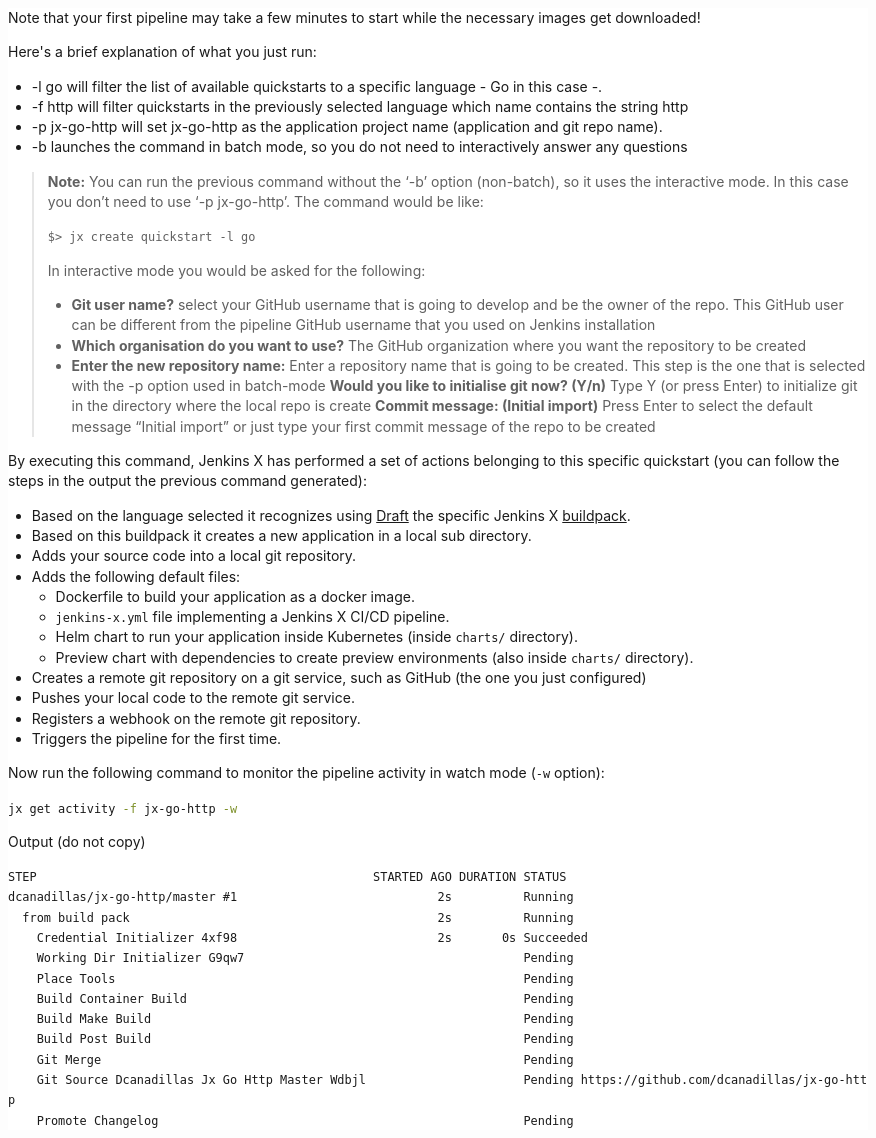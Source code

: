 Note that your first pipeline may take a few minutes to start while the necessary images get downloaded!

Here's a brief explanation of what you just run:
* -l go will filter the list of available quickstarts to a specific language - Go in this case -.
* -f http will filter quickstarts in the previously selected language which name contains the string http
* -p jx-go-http will set jx-go-http as the application project name (application and git repo name). 
* -b launches the command in batch mode, so you do not need to interactively answer any questions

> **Note:** You can run the previous command without the ‘-b’ option (non-batch), so it uses the interactive mode. In this case you don’t need to use ‘-p jx-go-http’. The command would be like:
> 
> `$> jx create quickstart -l go`
> 
> In interactive mode you would be asked for the following:
> * **Git user name?** select your GitHub username that is going to develop and be the owner of the repo. This GitHub user can be different from the pipeline GitHub username that you used on Jenkins installation
> * **Which organisation do you want to use?** The GitHub organization where you want the repository to be created
> * **Enter the new repository name:** Enter a repository name that is going to be created. This step is the one that is selected with the -p option used in batch-mode
> **Would you like to initialise git now? (Y/n)** Type Y (or press Enter) to initialize git in the directory where the local repo is create
> **Commit message:  (Initial import)** Press Enter to select the default message “Initial import” or just type your first commit message of the repo to be created

By executing this command, Jenkins X has performed a set of actions belonging to this specific quickstart (you can follow the steps in the output the previous command generated):
* Based on the language selected it recognizes using [Draft](https://draft.sh/) the specific Jenkins X [buildpack](https://jenkins-x.io/architecture/build-packs/).
* Based on this buildpack it creates a new application in a local sub directory. 
* Adds your source code into a local git repository.
* Adds the following default files:
  * Dockerfile to build your application as a docker image.
  * `jenkins-x.yml` file implementing a Jenkins X CI/CD pipeline.
  * Helm chart to run your application inside Kubernetes (inside `charts/` directory).
  * Preview chart with dependencies to create preview environments (also inside `charts/` directory).
* Creates a remote git repository on a git service, such as GitHub (the one you just configured)
* Pushes your local code to the remote git service.
* Registers a webhook on the remote git repository.
* Triggers the pipeline for the first time.

Now run the following command to monitor the pipeline activity in watch mode (`-w` option):

```bash
jx get activity -f jx-go-http -w
```

Output (do not copy)

```
STEP                                               STARTED AGO DURATION STATUS
dcanadillas/jx-go-http/master #1                            2s          Running
  from build pack                                           2s          Running
    Credential Initializer 4xf98                            2s       0s Succeeded
    Working Dir Initializer G9qw7                                       Pending
    Place Tools                                                         Pending
    Build Container Build                                               Pending
    Build Make Build                                                    Pending
    Build Post Build                                                    Pending
    Git Merge                                                           Pending
    Git Source Dcanadillas Jx Go Http Master Wdbjl                      Pending https://github.com/dcanadillas/jx-go-http
    Promote Changelog                                                   Pending
```